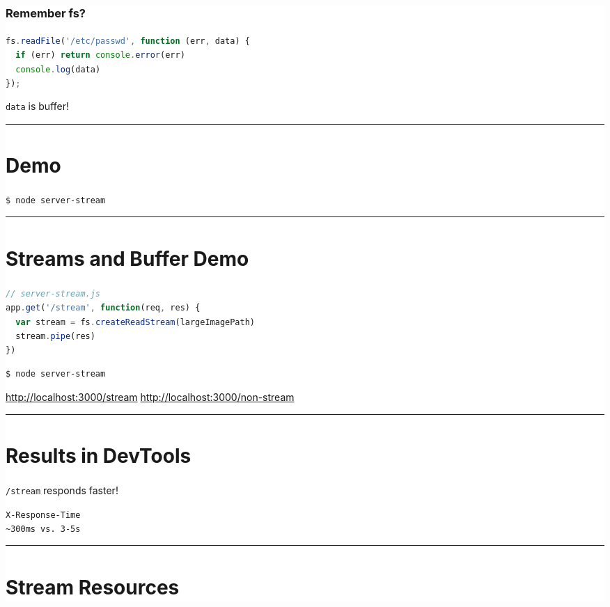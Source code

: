 ### Remember fs?

```js
fs.readFile('/etc/passwd', function (err, data) {
  if (err) return console.error(err)
  console.log(data)
});
```

`data` is buffer!

---

# Demo

```
$ node server-stream
```

---

# Streams and Buffer Demo

```js
// server-stream.js
app.get('/stream', function(req, res) {
  var stream = fs.createReadStream(largeImagePath)
  stream.pipe(res)
})
```

```
$ node server-stream
```

<http://localhost:3000/stream>
<http://localhost:3000/non-stream>

---

# Results in DevTools

`/stream` responds faster!

```
X-Response-Time
~300ms vs. 3-5s
```

---

# Stream Resources
